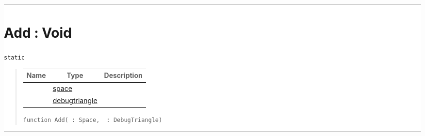 
---  
 #  Add : Void

 `static`

> 
> |Name|Type|Description|
> |---|---|---|
> ||[space](https://github.com/ZilchEngine/ZilchDocs/blob/master/code_reference/class_reference/space.md)| |
> ||[debugtriangle](https://github.com/ZilchEngine/ZilchDocs/blob/master/code_reference/class_reference/debugtriangle.md)| |
> ``` lang=cpp, name=Nada
> function Add( : Space,  : DebugTriangle)
> ``` 


---  
 

 